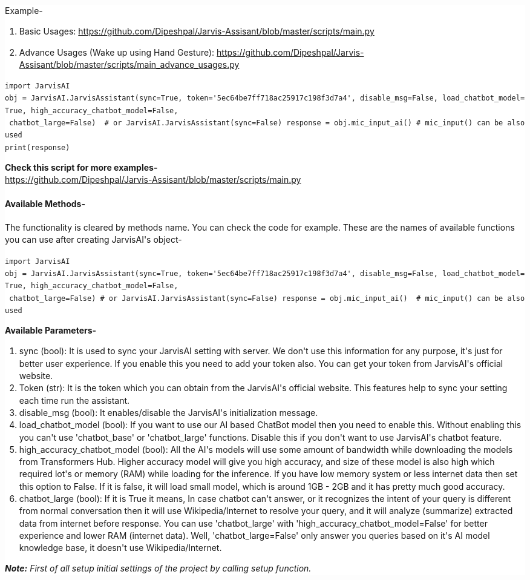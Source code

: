 Example-  
  
1. Basic Usages: https://github.com/Dipeshpal/Jarvis-Assisant/blob/master/scripts/main.py  
  
2. Advance Usages (Wake up using Hand Gesture): https://github.com/Dipeshpal/Jarvis-Assisant/blob/master/scripts/main_advance_usages.py  
     
```  
import JarvisAI  
obj = JarvisAI.JarvisAssistant(sync=True, token='5ec64be7ff718ac25917c198f3d7a4', disable_msg=False, load_chatbot_model=True, high_accuracy_chatbot_model=False,  
 chatbot_large=False)  # or JarvisAI.JarvisAssistant(sync=False) response = obj.mic_input_ai() # mic_input() can be also used  
print(response)  
```  
  
**Check this script for more examples-**  
https://github.com/Dipeshpal/Jarvis-Assisant/blob/master/scripts/main.py  
  
#### Available Methods-  
  
The functionality is cleared by methods name.  You can check the code for example. These are the names of available functions you can use after creating JarvisAI's object-  
  
```  
import JarvisAI  
obj = JarvisAI.JarvisAssistant(sync=True, token='5ec64be7ff718ac25917c198f3d7a4', disable_msg=False, load_chatbot_model=True, high_accuracy_chatbot_model=False,  
 chatbot_large=False) # or JarvisAI.JarvisAssistant(sync=False) response = obj.mic_input_ai()  # mic_input() can be also used  
```  
  
**Available Parameters-**  
  
1. sync (bool): It is used to sync your JarvisAI setting with server. We don't use this information for any purpose, it's just for better user experience. If you enable this you need to add your token also. You can get your token from JarvisAI's official website.   
2. Token (str): It is the token which you can obtain from the JarvisAI's official website. This features help to sync your setting each time run the assistant.  
3. disable_msg (bool): It enables/disable the JarvisAI's initialization message.  
4. load_chatbot_model (bool): If you want to use our AI based ChatBot model then you need to enable this. Without enabling this you can't use 'chatbot_base' or 'chatbot_large' functions. Disable this if you don't want to use JarvisAI's chatbot feature.  
5. high_accuracy_chatbot_model (bool): All the AI's models will use some amount of bandwidth while downloading the models from Transformers Hub. Higher accuracy model will give you high accuracy, and size of these model is also high which required lot's or memory (RAM) while loading for the inference. If you have low memory system or less internet data then set this option to False. If it is false, it will load small model, which is around 1GB - 2GB and it has pretty much good accuracy.  
6. chatbot_large (bool): If it is True it means, In case chatbot can't answer, or it recognizes the intent of your query is different from normal conversation then it will use Wikipedia/Internet to resolve your query, and it will analyze (summarize) extracted data from internet before response. You can use 'chatbot_large' with 'high_accuracy_chatbot_model=False' for better experience and lower RAM (internet data). Well, 'chatbot_large=False' only answer you queries based on it's AI model knowledge base, it doesn't use Wikipedia/Internet.     
  
**_Note:_** _First of all setup initial settings of the project by calling setup function._  
  